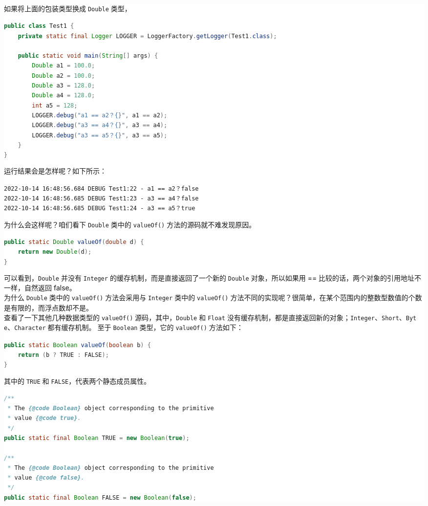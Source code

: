 如果将上面的包装类型换成 `Double` 类型，

```java
public class Test1 {  
    private static final Logger LOGGER = LoggerFactory.getLogger(Test1.class);  
  
    public static void main(String[] args) {  
        Double a1 = 100.0;  
        Double a2 = 100.0;  
        Double a3 = 128.0;  
        Double a4 = 128.0;  
        int a5 = 128;  
        LOGGER.debug("a1 == a2？{}", a1 == a2);  
        LOGGER.debug("a3 == a4？{}", a3 == a4);  
        LOGGER.debug("a3 == a5？{}", a3 == a5);  
    }  
}
```

运行结果会是怎样呢？如下所示：

```
2022-10-14 16:48:56.684 DEBUG Test1:22 - a1 == a2？false
2022-10-14 16:48:56.685 DEBUG Test1:23 - a3 == a4？false
2022-10-14 16:48:56.685 DEBUG Test1:24 - a3 == a5？true
```

为什么会这样呢？咱们看下 `Double` 类中的 `valueOf()` 方法的源码就不难发现原因。

```java
public static Double valueOf(double d) {  
    return new Double(d);  
}
```

可以看到，`Double` 并没有 `Integer` 的缓存机制，而是直接返回了一个新的 `Double` 对象，所以如果用 == 比较的话，两个对象的引用地址不一样，自然返回 false。  
为什么 `Double` 类中的 `valueOf()` 方法会采用与 `Integer` 类中的 `valueOf()` 方法不同的实现呢？很简单，在某个范围内的整数型数值的个数是有限的，而浮点数却不是。  
查看了一下其他几种数据类型的 `valueOf()` 源码，其中，`Double` 和 `Float` 没有缓存机制，都是直接返回新的对象；`Integer`、`Short`、`Byte`、`Character` 都有缓存机制。  至于 `Boolean` 类型，它的 `valueOf()` 方法如下：

```java
public static Boolean valueOf(boolean b) {  
    return (b ? TRUE : FALSE);  
}
```

其中的 `TRUE` 和 `FALSE`，代表两个静态成员属性。

```java
/**
 * The {@code Boolean} object corresponding to the primitive
 * value {@code true}.
 */
public static final Boolean TRUE = new Boolean(true);

/**
 * The {@code Boolean} object corresponding to the primitive
 * value {@code false}.
 */
public static final Boolean FALSE = new Boolean(false);
```

